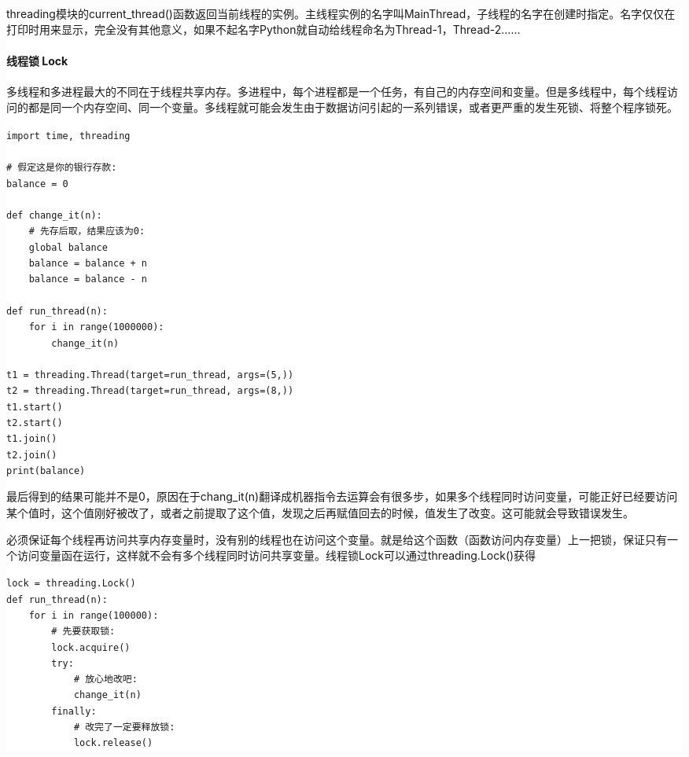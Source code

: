 threading模块的current_thread()函数返回当前线程的实例。主线程实例的名字叫MainThread，子线程的名字在创建时指定。名字仅仅在打印时用来显示，完全没有其他意义，如果不起名字Python就自动给线程命名为Thread-1，Thread-2……

#### 线程锁 Lock

多线程和多进程最大的不同在于线程共享内存。多进程中，每个进程都是一个任务，有自己的内存空间和变量。但是多线程中，每个线程访问的都是同一个内存空间、同一个变量。多线程就可能会发生由于数据访问引起的一系列错误，或者更严重的发生死锁、将整个程序锁死。

    import time, threading

    # 假定这是你的银行存款:
    balance = 0

    def change_it(n):
        # 先存后取，结果应该为0:
        global balance
        balance = balance + n
        balance = balance - n

    def run_thread(n):
        for i in range(1000000):
            change_it(n)

    t1 = threading.Thread(target=run_thread, args=(5,))
    t2 = threading.Thread(target=run_thread, args=(8,))
    t1.start()
    t2.start()
    t1.join()
    t2.join()
    print(balance)

最后得到的结果可能并不是0，原因在于chang_it(n)翻译成机器指令去运算会有很多步，如果多个线程同时访问变量，可能正好已经要访问某个值时，这个值刚好被改了，或者之前提取了这个值，发现之后再赋值回去的时候，值发生了改变。这可能就会导致错误发生。

必须保证每个线程再访问共享内存变量时，没有别的线程也在访问这个变量。就是给这个函数（函数访问内存变量）上一把锁，保证只有一个访问变量函在运行，这样就不会有多个线程同时访问共享变量。线程锁Lock可以通过threading.Lock()获得

    lock = threading.Lock()
    def run_thread(n):
        for i in range(100000):
            # 先要获取锁:
            lock.acquire()
            try:
                # 放心地改吧:
                change_it(n)
            finally:
                # 改完了一定要释放锁:
                lock.release()
